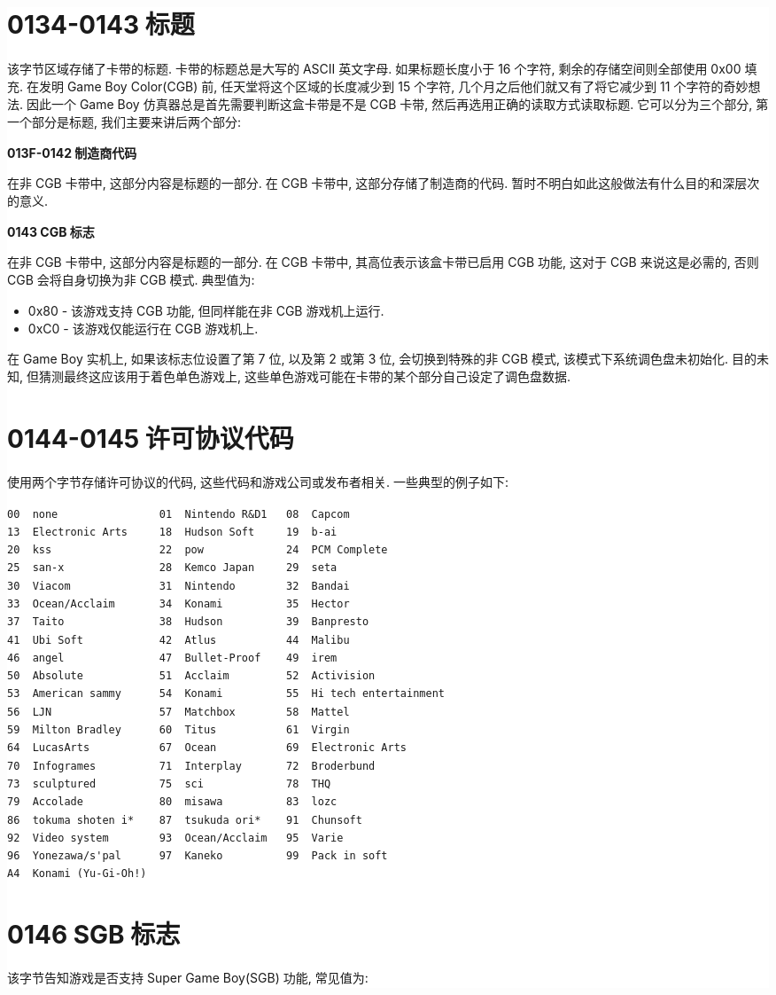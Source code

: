 # 0134-0143 标题

该字节区域存储了卡带的标题. 卡带的标题总是大写的 ASCII 英文字母. 如果标题长度小于 16 个字符, 剩余的存储空间则全部使用 0x00 填充. 在发明 Game Boy Color(CGB) 前, 任天堂将这个区域的长度减少到 15 个字符, 几个月之后他们就又有了将它减少到 11 个字符的奇妙想法. 因此一个 Game Boy 仿真器总是首先需要判断这盒卡带是不是 CGB 卡带, 然后再选用正确的读取方式读取标题. 它可以分为三个部分, 第一个部分是标题, 我们主要来讲后两个部分:

**013F-0142 制造商代码**

在非 CGB 卡带中, 这部分内容是标题的一部分. 在 CGB 卡带中, 这部分存储了制造商的代码. 暂时不明白如此这般做法有什么目的和深层次的意义.

**0143 CGB 标志**

在非 CGB 卡带中, 这部分内容是标题的一部分. 在 CGB 卡带中, 其高位表示该盒卡带已启用 CGB 功能, 这对于 CGB 来说这是必需的, 否则 CGB 会将自身切换为非 CGB 模式. 典型值为:

- 0x80 - 该游戏支持 CGB 功能, 但同样能在非 CGB 游戏机上运行.
- 0xC0 - 该游戏仅能运行在 CGB 游戏机上.

在 Game Boy 实机上, 如果该标志位设置了第 7 位, 以及第 2 或第 3 位, 会切换到特殊的非 CGB 模式, 该模式下系统调色盘未初始化. 目的未知, 但猜测最终这应该用于着色单色游戏上, 这些单色游戏可能在卡带的某个部分自己设定了调色盘数据.

# 0144-0145 许可协议代码

使用两个字节存储许可协议的代码, 这些代码和游戏公司或发布者相关. 一些典型的例子如下:

```no-highlight
00  none                01  Nintendo R&D1   08  Capcom
13  Electronic Arts     18  Hudson Soft     19  b-ai
20  kss                 22  pow             24  PCM Complete
25  san-x               28  Kemco Japan     29  seta
30  Viacom              31  Nintendo        32  Bandai
33  Ocean/Acclaim       34  Konami          35  Hector
37  Taito               38  Hudson          39  Banpresto
41  Ubi Soft            42  Atlus           44  Malibu
46  angel               47  Bullet-Proof    49  irem
50  Absolute            51  Acclaim         52  Activision
53  American sammy      54  Konami          55  Hi tech entertainment
56  LJN                 57  Matchbox        58  Mattel
59  Milton Bradley      60  Titus           61  Virgin
64  LucasArts           67  Ocean           69  Electronic Arts
70  Infogrames          71  Interplay       72  Broderbund
73  sculptured          75  sci             78  THQ
79  Accolade            80  misawa          83  lozc
86  tokuma shoten i*    87  tsukuda ori*    91  Chunsoft
92  Video system        93  Ocean/Acclaim   95  Varie
96  Yonezawa/s'pal      97  Kaneko          99  Pack in soft
A4  Konami (Yu-Gi-Oh!)
```

# 0146 SGB 标志

该字节告知游戏是否支持 Super Game Boy(SGB) 功能, 常见值为:
